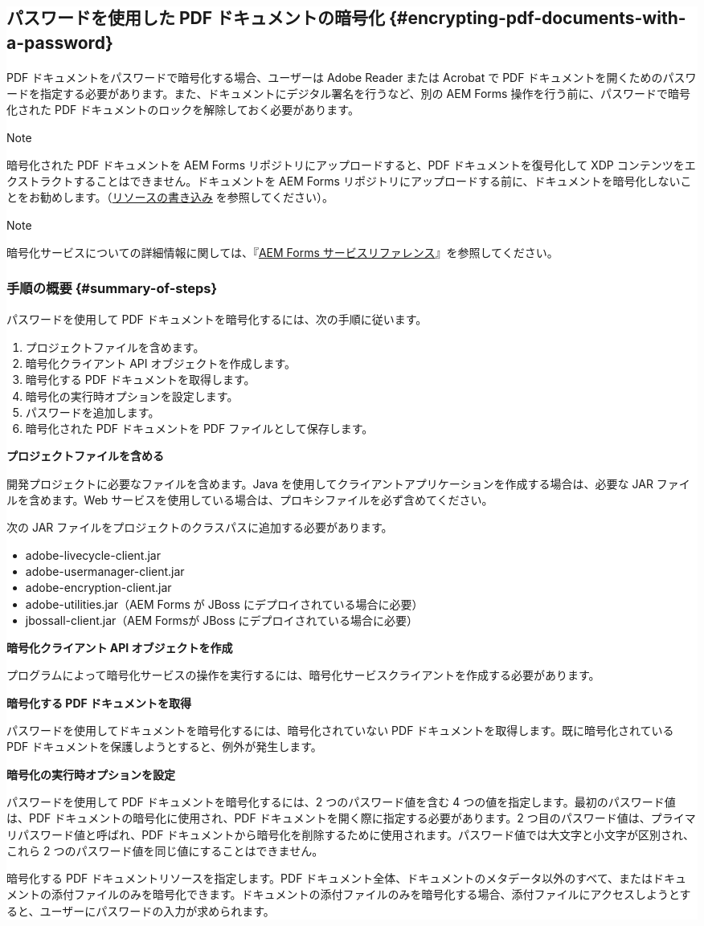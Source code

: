 ## パスワードを使用した PDF ドキュメントの暗号化 {#encrypting-pdf-documents-with-a-password}

PDF ドキュメントをパスワードで暗号化する場合、ユーザーは Adobe Reader または Acrobat で PDF ドキュメントを開くためのパスワードを指定する必要があります。また、ドキュメントにデジタル署名を行うなど、別の AEM Forms 操作を行う前に、パスワードで暗号化された PDF ドキュメントのロックを解除しておく必要があります。

>[!NOTE]
>
>暗号化された PDF ドキュメントを AEM Forms リポジトリにアップロードすると、PDF ドキュメントを復号化して XDP コンテンツをエクストラクトすることはできません。ドキュメントを AEM Forms リポジトリにアップロードする前に、ドキュメントを暗号化しないことをお勧めします。（[リソースの書き込み](/help/forms/developing/aem-forms-repository.md#writing-resources) を参照してください）。

>[!NOTE]
>
>暗号化サービスについての詳細情報に関しては、『[AEM Forms サービスリファレンス](https://www.adobe.com/go/learn_aemforms_services_63)』を参照してください。

### 手順の概要 {#summary-of-steps}

パスワードを使用して PDF ドキュメントを暗号化するには、次の手順に従います。

1. プロジェクトファイルを含めます。
1. 暗号化クライアント API オブジェクトを作成します。
1. 暗号化する PDF ドキュメントを取得します。
1. 暗号化の実行時オプションを設定します。
1. パスワードを追加します。
1. 暗号化された PDF ドキュメントを PDF ファイルとして保存します。

**プロジェクトファイルを含める**

開発プロジェクトに必要なファイルを含めます。Java を使用してクライアントアプリケーションを作成する場合は、必要な JAR ファイルを含めます。Web サービスを使用している場合は、プロキシファイルを必ず含めてください。

次の JAR ファイルをプロジェクトのクラスパスに追加する必要があります。

* adobe-livecycle-client.jar
* adobe-usermanager-client.jar
* adobe-encryption-client.jar
* adobe-utilities.jar（AEM Forms が JBoss にデプロイされている場合に必要）
* jbossall-client.jar（AEM Formsが JBoss にデプロイされている場合に必要）

**暗号化クライアント API オブジェクトを作成**

プログラムによって暗号化サービスの操作を実行するには、暗号化サービスクライアントを作成する必要があります。

**暗号化する PDF ドキュメントを取得**

パスワードを使用してドキュメントを暗号化するには、暗号化されていない PDF ドキュメントを取得します。既に暗号化されている PDF ドキュメントを保護しようとすると、例外が発生します。

**暗号化の実行時オプションを設定**

パスワードを使用して PDF ドキュメントを暗号化するには、2 つのパスワード値を含む 4 つの値を指定します。最初のパスワード値は、PDF ドキュメントの暗号化に使用され、PDF ドキュメントを開く際に指定する必要があります。2 つ目のパスワード値は、プライマリパスワード値と呼ばれ、PDF ドキュメントから暗号化を削除するために使用されます。パスワード値では大文字と小文字が区別され、これら 2 つのパスワード値を同じ値にすることはできません。

暗号化する PDF ドキュメントリソースを指定します。PDF ドキュメント全体、ドキュメントのメタデータ以外のすべて、またはドキュメントの添付ファイルのみを暗号化できます。ドキュメントの添付ファイルのみを暗号化する場合、添付ファイルにアクセスしようとすると、ユーザーにパスワードの入力が求められます。
